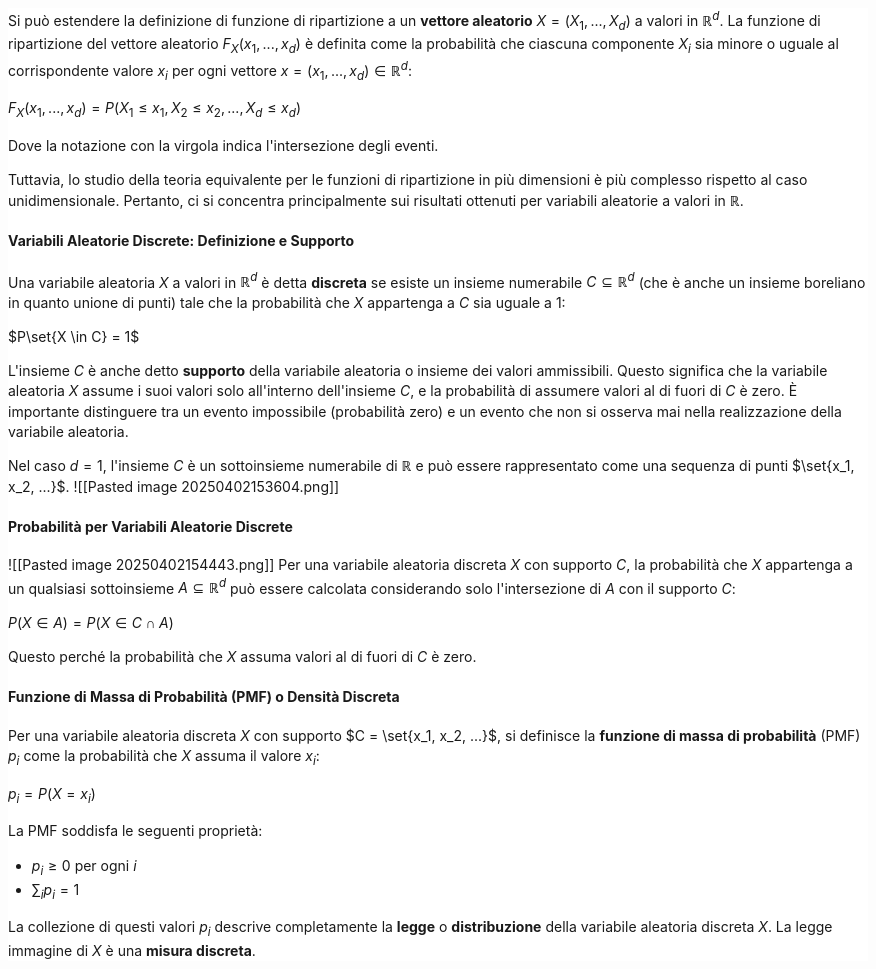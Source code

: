 Si può estendere la definizione di funzione di ripartizione a un **vettore aleatorio** $X = (X_1, ..., X_d)$ a valori in $\mathbb{R}^d$. La funzione di ripartizione del vettore aleatorio $F_X(x_1, ..., x_d)$ è definita come la probabilità che ciascuna componente $X_i$ sia minore o uguale al corrispondente valore $x_i$ per ogni vettore $x = (x_1, ..., x_d) \in \mathbb{R}^d$:

$F_X(x_1, ..., x_d) = P(X_1 \le x_1, X_2 \le x_2, ..., X_d \le x_d)$

Dove la notazione con la virgola indica l'intersezione degli eventi.

Tuttavia, lo studio della teoria equivalente per le funzioni di ripartizione in più dimensioni è più complesso rispetto al caso unidimensionale. Pertanto, ci si concentra principalmente sui risultati ottenuti per variabili aleatorie a valori in $\mathbb{R}$.

#### Variabili Aleatorie Discrete: Definizione e Supporto

Una variabile aleatoria $X$ a valori in $\mathbb{R}^d$ è detta **discreta** se esiste un insieme numerabile $C \subseteq \mathbb{R}^d$ (che è anche un insieme boreliano in quanto unione di punti) tale che la probabilità che $X$ appartenga a $C$ sia uguale a 1:

$P\set{X \in C} = 1$

L'insieme $C$ è anche detto **supporto** della variabile aleatoria o insieme dei valori ammissibili. Questo significa che la variabile aleatoria $X$ assume i suoi valori solo all'interno dell'insieme $C$, e la probabilità di assumere valori al di fuori di $C$ è zero. È importante distinguere tra un evento impossibile (probabilità zero) e un evento che non si osserva mai nella realizzazione della variabile aleatoria.

Nel caso $d=1$, l'insieme $C$ è un sottoinsieme numerabile di $\mathbb{R}$ e può essere rappresentato come una sequenza di punti $\set{x_1, x_2, ...}$.
![[Pasted image 20250402153604.png]]

#### Probabilità per Variabili Aleatorie Discrete
![[Pasted image 20250402154443.png]]
Per una variabile aleatoria discreta $X$ con supporto $C$, la probabilità che $X$ appartenga a un qualsiasi sottoinsieme $A \subseteq \mathbb{R}^d$ può essere calcolata considerando solo l'intersezione di $A$ con il supporto $C$:

$P(X \in A) = P(X \in C \cap A)$

Questo perché la probabilità che $X$ assuma valori al di fuori di $C$ è zero.

#### Funzione di Massa di Probabilità (PMF) o Densità Discreta

Per una variabile aleatoria discreta $X$ con supporto $C = \set{x_1, x_2, ...}$, si definisce la **funzione di massa di probabilità** (PMF) $p_i$ come la probabilità che $X$ assuma il valore $x_i$:

$p_i = P(X = x_i)$

La PMF soddisfa le seguenti proprietà:

- $p_i \ge 0$ per ogni $i$
- $\sum_{i} p_i = 1$

La collezione di questi valori ${p_i}$ descrive completamente la **legge** o **distribuzione** della variabile aleatoria discreta $X$. La legge immagine di $X$ è una **misura discreta**.
